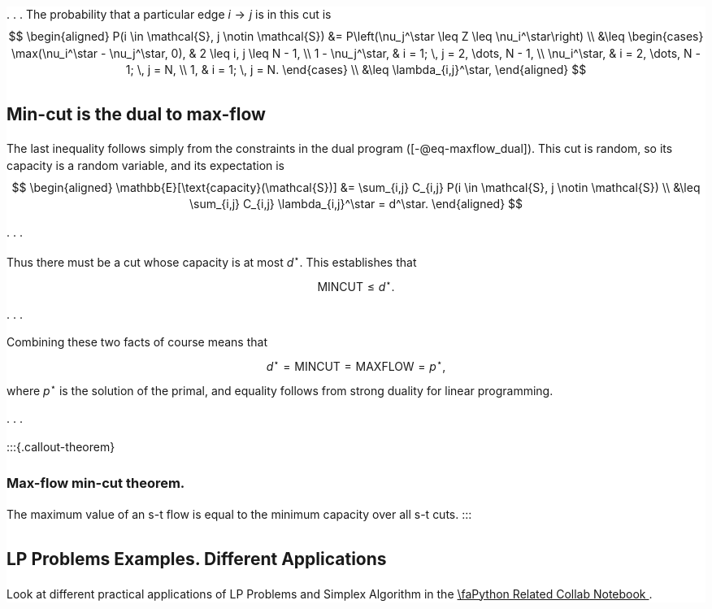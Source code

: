 . . .
The probability that a particular edge $i \to j$ is in this cut is
$$
\begin{aligned}
P(i \in \mathcal{S}, j \notin \mathcal{S}) &= P\left(\nu_j^\star \leq Z \leq \nu_i^\star\right) \\
&\leq
\begin{cases}
\max(\nu_i^\star - \nu_j^\star, 0), & 2 \leq i, j \leq N - 1, \\
1 - \nu_j^\star, & i = 1; \, j = 2, \dots, N - 1, \\
\nu_i^\star, & i = 2, \dots, N - 1; \, j = N, \\
1, & i = 1; \, j = N.
\end{cases} \\
&\leq \lambda_{i,j}^\star,
\end{aligned}
$$

## Min-cut is the dual to max-flow

The last inequality follows simply from the constraints in the dual program ([-@eq-maxflow_dual]). This cut is random, so its capacity is a random variable, and its expectation is
$$
\begin{aligned}
\mathbb{E}[\text{capacity}(\mathcal{S})] &= \sum_{i,j} C_{i,j} P(i \in \mathcal{S}, j \notin \mathcal{S}) \\
&\leq \sum_{i,j} C_{i,j} \lambda_{i,j}^\star = d^\star.
\end{aligned}
$$

. . .

Thus there must be a cut whose capacity is at most $d^\star$. This establishes that
$$
\text{MINCUT} \leq d^\star.
$$

. . .

Combining these two facts of course means that
$$
d^\star = \text{MINCUT} = \text{MAXFLOW} = p^\star,
$$
where $p^\star$ is the solution of the primal, and equality follows from strong duality for linear programming.

. . .

:::{.callout-theorem}
### Max-flow min-cut theorem. 

The maximum value of an s-t flow is equal to the minimum capacity over all s-t cuts.
:::




## LP Problems Examples. Different Applications

Look at different practical applications of LP Problems and Simplex Algorithm in the [\faPython Related Collab Notebook ](https://colab.research.google.com/github/MerkulovDaniil/optim/blob/master/assets/Notebooks/LP.ipynb#scrollTo=GrKuLNXYik8V).
